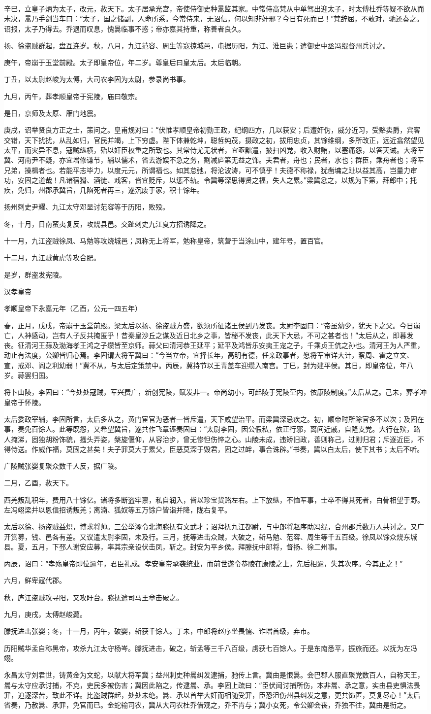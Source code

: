 辛巳，立皇子炳为太子，改元，赦天下。太子居承光宫，帝使侍御史种暠监其家。中常侍高梵从中单驾出迎太子，时太傅杜乔等疑不欲从而未决，暠乃手剑当车曰：“太子，国之储副，人命所系。今常侍来，无诏信，何以知非奸邪？今日有死而已！”梵辞屈，不敢对，驰还奏之。诏报，太子乃得去。乔退而叹息，愧暠临事不惑；帝亦嘉其持重，称善者良久。

扬、徐盗贼群起，盘互连岁。秋，八月，九江范容、周生等寇掠城邑，屯据历阳，为江、淮巨患；遣御史中丞冯绲督州兵讨之。

庚午，帝崩于玉堂前殿。太子即皇帝位，年二岁。尊皇后曰皇太后。太后临朝。

丁丑，以太尉赵峻为太傅，大司农李固为太尉，参录尚书事。

九月，丙午，葬孝顺皇帝于宪陵，庙曰敬宗。

是日，京师及太原、雁门地震。

庚戌，诏举贤良方正之士，策问之。皇甫规对曰：“伏惟孝顺皇帝初勤王政，纪纲四方，几以获安；后遭奸伪，威分近习，受赂卖爵，宾客交错，天下扰扰，从乱如归，官民并竭，上下穷虚。陛下体兼乾坤，聪哲纯茂，摄政之初，拔用忠贞，其馀维纲，多所改正，远近翕然望见太平，而灾异不息，寇贼纵横，殆以奸臣权重之所致也。其常侍尤无状者，宜亟黜遣，披扫凶党，收入财贿，以塞痛怨，以答天诫。大将军冀、河南尹不疑，亦宜增修谦节，辅以儒术，省去游娱不急之务，割减庐第无益之饰。夫君者，舟也；民者，水也；群臣，乘舟者也；将军兄弟，操楫者也。若能平志毕力，以度元元，所谓福也。如其怠弛，将沦波涛，可不慎乎！夫德不称禄，犹凿墉之趾以益其高，岂量力审功，安固之道哉！凡诸宿猾、酒徒、戏客，皆宜贬斥，以惩不轨。令冀等深思得贤之福，失人之累。”梁冀忿之，以规为下第，拜郎中；托疾，免归，州郡承冀旨，几陷死者再三，遂沉废于家，积十馀年。

扬州刺史尹耀、九江太守邓显讨范容等于历阳，败殁。

冬，十月，日南蛮夷复反，攻烧县邑。交趾刺史九江夏方招诱降之。

十一月，九江盗贼徐凤、马勉等攻烧城邑；凤称无上将军，勉称皇帝，筑营于当涂山中，建年号，置百官。

十二月，九江贼黄虎等攻合肥。

是岁，群盗发宪陵。

汉孝皇帝

孝顺皇帝下永嘉元年（乙酉，公元一四五年）

春，正月，戊戌，帝崩于玉堂前殿。梁太后以扬、徐盗贼方盛，欲须所征诸王侯到乃发丧。太尉李固曰：“帝虽幼少，犹天下之父。今日崩亡，人神感动，岂有人子反共掩匿乎！昔秦皇沙丘之谋及近日北乡之事，皆秘不发丧，此天下大忌，不可之甚者也！”太后从之，即暮发丧。征清河王蒜及渤海孝王鸿之子缵皆至京师。蒜父曰清河恭王延平；延平及鸿皆乐安夷王宠之子，千乘贞王伉之孙也。清河王为人严重，动止有法度，公卿皆归心焉。李固谓大将军冀曰：“今当立帝，宜择长年，高明有德，任亲政事者，愿将军审详大计，察周、霍之立文、宣，戒邓、阎之利幼弱！”冀不从，与太后定策禁中。丙辰，冀持节以王青盖车迎缵入南宫。丁巳，封为建平侯。其日，即皇帝位，年八岁。蒜罢归国。

将卜山陵，李固曰：“今处处寇贼，军兴费广，新创宪陵，赋发非一。帝尚幼小，可起陵于宪陵茔内，依康陵制度。”太后从之。己未，葬孝冲皇帝于怀陵。

太后委政宰辅，李固所言，太后多从之，黄门宦官为恶者一皆斥遣，天下咸望治平。而梁冀深忌疾之。初，顺帝时所除官多不以次；及固在事，奏免百馀人。此等既怨，又希望冀旨，遂共作飞章诬奏固曰：“太尉李固，因公假私，依正行邪，离间近戚，自隆支党。大行在殡，路人掩涕，固独胡粉饰貌，搔头弄姿，槃旋偃仰，从容治步，曾无惨怛伤悴之心。山陵未成，违矫旧政，善则称己，过则归君；斥逐近臣，不得侍送。作威作福，莫固之甚矣！夫子罪莫大于累父，臣恶莫深于毁君，固之过衅，事合诛辟。”书奏，冀以白太后，使下其书；太后不听。

广陵贼张婴复聚众数千人反，据广陵。

二月，乙酉，赦天下。

西羌叛乱积年，费用八十馀亿。诸将多断盗牢禀，私自润入，皆以珍宝货赂左右。上下放纵，不恤军事，士卒不得其死者，白骨相望于野。左冯翊梁并以恩信招诱叛羌；离湳、狐奴等五万馀户皆诣并降，陇右复平。

太后以徐、扬盗贼益炽，博求将帅。三公举涿令北海滕抚有文武才；诏拜抚九江都尉，与中郎将赵序助冯绲，合州郡兵数万人共讨之。又广开赏募，钱、邑各有差。又议遣太尉李固，未及行。三月，抚等进击众贼，大破之，斩马勉、范容、周生等千五百级。徐凤以馀众烧东城县。夏，五月，下邳人谢安应募，率其宗亲设伏击凤，斩之。封安为平乡侯。拜滕抚中郎将，督扬、徐二州事。

丙辰，诏曰：“孝殇皇帝即位逾年，君臣礼成。孝安皇帝承袭统业，而前世遂令恭陵在康陵之上，先后相逾，失其次序。今其正之！”

六月，鲜卑寇代郡。

秋，庐江盗贼攻寻阳，又攻盱台。滕抚遣司马王章击破之。

九月，庚戌，太傅赵峻薨。

滕抚进击张婴；冬，十一月，丙午，破婴，斩获千馀人。丁未，中郎将赵序坐畏懦、诈增首级，弃市。

历阳贼华孟自称黑帝，攻杀九江太守杨岑。滕抚进击，破之，斩孟等三千八百级，虏获七百馀人。于是东南悉平，振旅而还。以抚为左冯翊。

永昌太守刘君世，铸黄金为文蛇，以献大将军冀；益州刺史种暠纠发逮捕，驰传上言。冀由是恨暠。会巴郡人服直聚党数百人，自称天王，暠与太守应承讨捕，不克，吏民多被伤害；冀因此陷之，传逮暠、承。李固上疏曰：“臣伏闻讨捕所伤，本非暠、承之意，实由县吏惧法畏罪，迫逐深苦，致此不详。比盗贼群起，处处未绝。暠、承以首举大奸而相随受罪，臣恐沮伤州县纠发之意，更共饰匿，莫复尽心！”太后省奏，乃赦暠、承罪，免官而已。金蛇输司农，冀从大司农杜乔借观之，乔不肯与；冀小女死，令公卿会丧，乔独不往，冀由是衔之。
